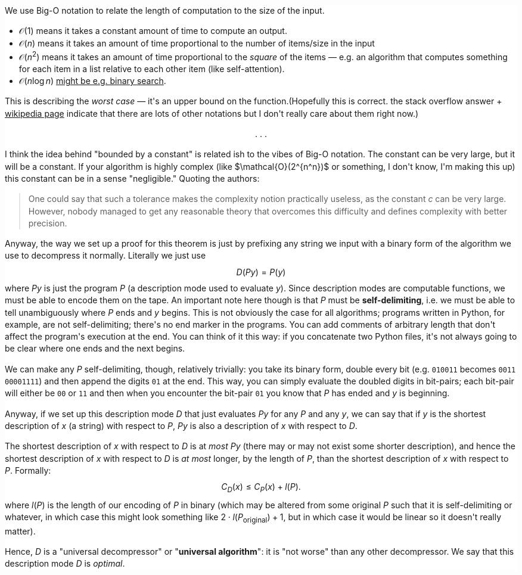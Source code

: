 We use Big-O notation to relate the length of computation to the size of the input.

- $\mathcal{O}(1)$ means it takes a constant amount of time to compute an output. 
- $\mathcal{O}(n)$ means it takes an amount of time proportional to the number of items/size in the input
- $\mathcal{O}(n^2)$ means it takes an amount of time proportional to the *square* of the items — e.g. an algorithm that computes something for each item in a list relative to each other item (like self-attention).
- $\mathcal{O}(n \log n)$ [might be e.g. binary search](https://robbell.io/2009/06/a-beginners-guide-to-big-o-notation).

This is describing the *worst case* — it's an upper bound on the function.(Hopefully this is correct. the stack overflow answer + [wikipedia page](https://en.wikipedia.org/wiki/Big_O_notation) indicate that there are lots of other notations but I don't really care about them right now.)
<p style="text-align: center">. . .</p>
I think the idea behind "bounded by a constant" is related ish to the vibes of Big-O notation. The constant can be very large, but it will be a constant. If your algorithm is highly complex (like $\mathcal{O}(2^{n^n})$ or something, I don't know, I'm making this up) this constant can be in a sense "negligible." Quoting the authors: 

> One could say that such a tolerance makes the complexity notion practically useless, as the constant $c$ can be very large. However, nobody managed to get any reasonable theory that overcomes this difficulty and defines complexity with better precision.

Anyway, the way we set up a proof for this theorem is just by prefixing any string we input with a binary form of the algorithm we use to decompress it normally. Literally we just use
$$D(Py)=P(y)$$ where $Py$ is just the program $P$ (a description mode used to evaluate $y$). Since description modes are computable functions, we must be able to encode them on the tape. An important note here though is that $P$ must be **self-delimiting**, i.e. we must be able to tell unambiguously where $P$ ends and $y$ begins. This is not obviously the case for all algorithms; programs written in Python, for example, are not self-delimiting; there's no end marker in the programs. You can add comments of arbitrary length that don't affect the program's execution at the end. You can think of it this way: if you concatenate two Python files, it's not always going to be clear where one ends and the next begins.

We can make any $P$ self-delimiting, though, relatively trivially: you take its binary form, double every bit (e.g. `010011` becomes `001100001111`) and then append the digits `01` at the end. This way, you can simply evaluate the doubled digits in bit-pairs; each bit-pair will either be `00` or `11` and then when you encounter the bit-pair `01` you know that $P$ has ended and $y$ is beginning. 

Anyway, if we set up this description mode $D$ that just evaluates $Py$ for any $P$ and any $y$, we can say that if $y$ is the shortest description of $x$ (a string) with respect to $P$, $Py$ is also a description of $x$ with respect to $D$. 

The shortest description of $x$ with respect to $D$ is at *most* $Py$ (there may or may not exist some shorter description), and hence the shortest description of $x$ with respect to $D$ is *at most* longer, by the length of $P$, than the shortest description of $x$ with respect to $P$. Formally: $$ C_D(x) \leq C_P(x) + l(P).$$where $l(P)$ is the length of our encoding of $P$ in binary (which may be altered from some original $P$ such that it is self-delimiting or whatever, in which case this might look something like $2\cdot l(P_{\text{original}}) + 1$, but in which case it would be linear so it doesn't really matter). 

Hence, $D$ is a "universal decompressor" or "**universal algorithm**": it is "not worse" than any other decompressor. We say that this description mode $D$ is *optimal*. 
